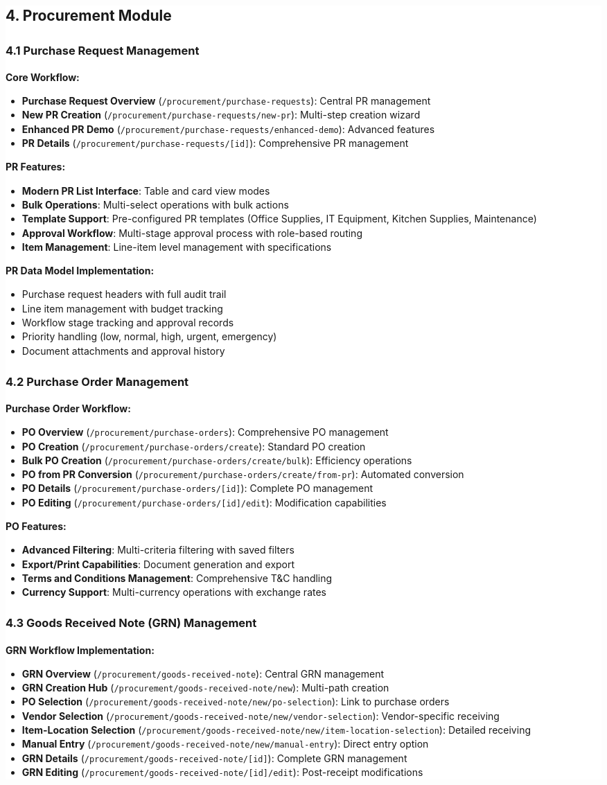 
## 4. Procurement Module

### 4.1 Purchase Request Management

**Core Workflow:**
- **Purchase Request Overview** (`/procurement/purchase-requests`): Central PR management
- **New PR Creation** (`/procurement/purchase-requests/new-pr`): Multi-step creation wizard
- **Enhanced PR Demo** (`/procurement/purchase-requests/enhanced-demo`): Advanced features
- **PR Details** (`/procurement/purchase-requests/[id]`): Comprehensive PR management

**PR Features:**
- **Modern PR List Interface**: Table and card view modes
- **Bulk Operations**: Multi-select operations with bulk actions
- **Template Support**: Pre-configured PR templates (Office Supplies, IT Equipment, Kitchen Supplies, Maintenance)
- **Approval Workflow**: Multi-stage approval process with role-based routing
- **Item Management**: Line-item level management with specifications

**PR Data Model Implementation:**
- Purchase request headers with full audit trail
- Line item management with budget tracking
- Workflow stage tracking and approval records
- Priority handling (low, normal, high, urgent, emergency)
- Document attachments and approval history

### 4.2 Purchase Order Management

**Purchase Order Workflow:**
- **PO Overview** (`/procurement/purchase-orders`): Comprehensive PO management
- **PO Creation** (`/procurement/purchase-orders/create`): Standard PO creation
- **Bulk PO Creation** (`/procurement/purchase-orders/create/bulk`): Efficiency operations
- **PO from PR Conversion** (`/procurement/purchase-orders/create/from-pr`): Automated conversion
- **PO Details** (`/procurement/purchase-orders/[id]`): Complete PO management
- **PO Editing** (`/procurement/purchase-orders/[id]/edit`): Modification capabilities

**PO Features:**
- **Advanced Filtering**: Multi-criteria filtering with saved filters
- **Export/Print Capabilities**: Document generation and export
- **Terms and Conditions Management**: Comprehensive T&C handling
- **Currency Support**: Multi-currency operations with exchange rates

### 4.3 Goods Received Note (GRN) Management

**GRN Workflow Implementation:**
- **GRN Overview** (`/procurement/goods-received-note`): Central GRN management
- **GRN Creation Hub** (`/procurement/goods-received-note/new`): Multi-path creation
- **PO Selection** (`/procurement/goods-received-note/new/po-selection`): Link to purchase orders
- **Vendor Selection** (`/procurement/goods-received-note/new/vendor-selection`): Vendor-specific receiving
- **Item-Location Selection** (`/procurement/goods-received-note/new/item-location-selection`): Detailed receiving
- **Manual Entry** (`/procurement/goods-received-note/new/manual-entry`): Direct entry option
- **GRN Details** (`/procurement/goods-received-note/[id]`): Complete GRN management
- **GRN Editing** (`/procurement/goods-received-note/[id]/edit`): Post-receipt modifications
